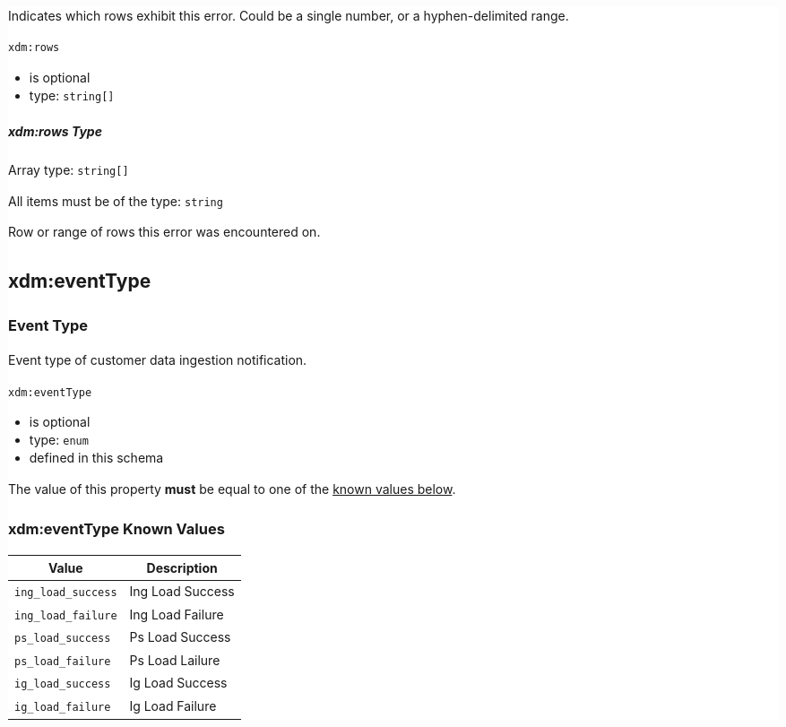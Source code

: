 Indicates which rows exhibit this error. Could be a single number, or a hyphen-delimited range.

`xdm:rows`
* is optional
* type: `string[]`


##### xdm:rows Type


Array type: `string[]`

All items must be of the type:
`string`



  
Row or range of rows this error was encountered on.














## xdm:eventType
### Event Type

Event type of customer data ingestion notification.

`xdm:eventType`
* is optional
* type: `enum`
* defined in this schema

The value of this property **must** be equal to one of the [known values below](#xdmeventtype-known-values).

### xdm:eventType Known Values
| Value | Description |
|-------|-------------|
| `ing_load_success` | Ing Load Success |
| `ing_load_failure` | Ing Load Failure |
| `ps_load_success` | Ps Load Success |
| `ps_load_failure` | Ps Load Lailure |
| `ig_load_success` | Ig Load Success |
| `ig_load_failure` | Ig Load Failure |


